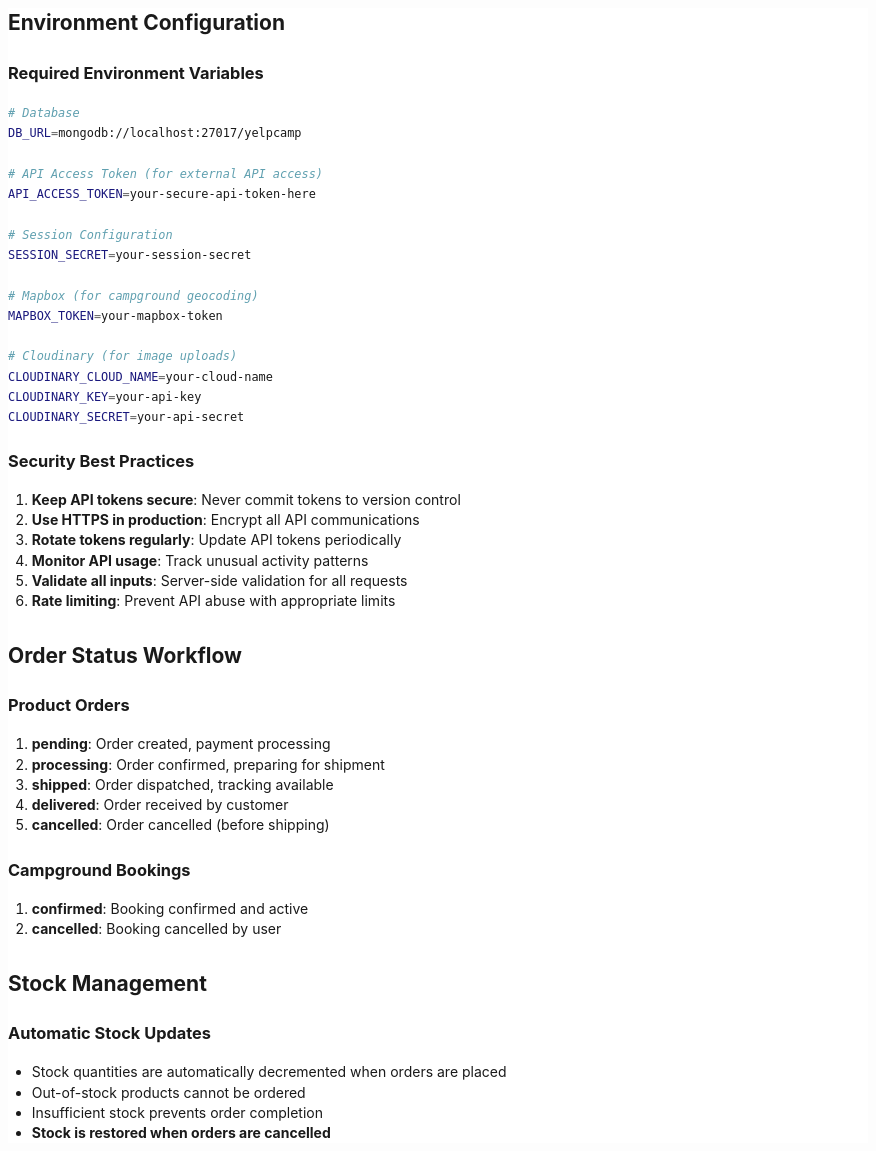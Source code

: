## Environment Configuration

### Required Environment Variables
```bash
# Database
DB_URL=mongodb://localhost:27017/yelpcamp

# API Access Token (for external API access)
API_ACCESS_TOKEN=your-secure-api-token-here

# Session Configuration
SESSION_SECRET=your-session-secret

# Mapbox (for campground geocoding)
MAPBOX_TOKEN=your-mapbox-token

# Cloudinary (for image uploads)
CLOUDINARY_CLOUD_NAME=your-cloud-name
CLOUDINARY_KEY=your-api-key
CLOUDINARY_SECRET=your-api-secret
```

### Security Best Practices
1. **Keep API tokens secure**: Never commit tokens to version control
2. **Use HTTPS in production**: Encrypt all API communications
3. **Rotate tokens regularly**: Update API tokens periodically
4. **Monitor API usage**: Track unusual activity patterns
5. **Validate all inputs**: Server-side validation for all requests
6. **Rate limiting**: Prevent API abuse with appropriate limits

## Order Status Workflow

### Product Orders
1. **pending**: Order created, payment processing
2. **processing**: Order confirmed, preparing for shipment
3. **shipped**: Order dispatched, tracking available
4. **delivered**: Order received by customer
5. **cancelled**: Order cancelled (before shipping)

### Campground Bookings
1. **confirmed**: Booking confirmed and active
2. **cancelled**: Booking cancelled by user

## Stock Management

### Automatic Stock Updates
- Stock quantities are automatically decremented when orders are placed
- Out-of-stock products cannot be ordered
- Insufficient stock prevents order completion
- **Stock is restored when orders are cancelled**
